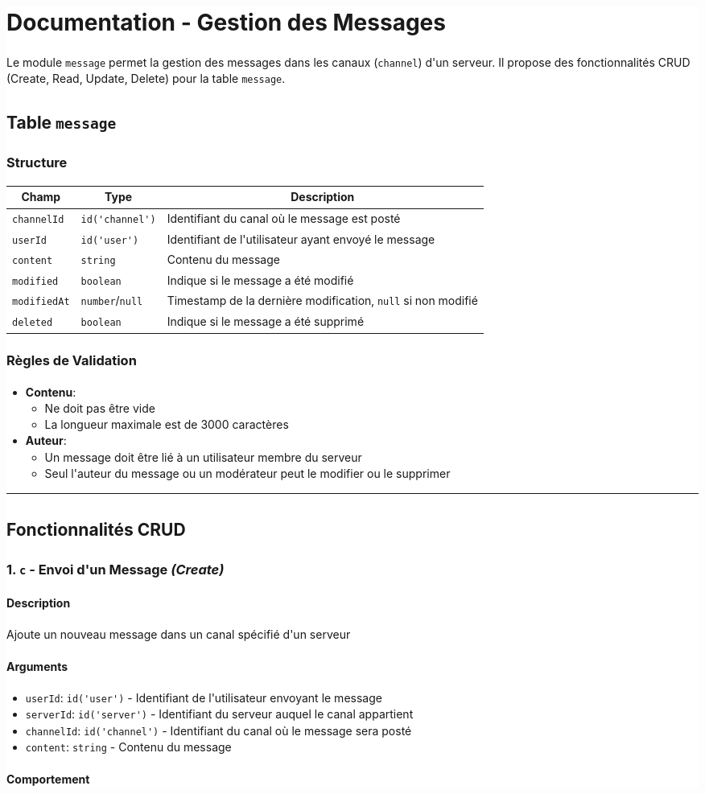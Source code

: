 # Documentation - Gestion des Messages

Le module `message` permet la gestion des messages dans les canaux (`channel`) d'un serveur. Il propose des fonctionnalités CRUD (Create, Read, Update, Delete) pour la table `message`.

## Table `message`

### Structure

| Champ        | Type            | Description                                                  |
| ------------ | --------------- | ------------------------------------------------------------ |
| `channelId`  | `id('channel')` | Identifiant du canal où le message est posté                 |
| `userId`     | `id('user')`    | Identifiant de l'utilisateur ayant envoyé le message         |
| `content`    | `string`        | Contenu du message                                           |
| `modified`   | `boolean`       | Indique si le message a été modifié                          |
| `modifiedAt` | `number`/`null` | Timestamp de la dernière modification, `null` si non modifié |
| `deleted`    | `boolean`       | Indique si le message a été supprimé                         |

### Règles de Validation

-   **Contenu**:
    -   Ne doit pas être vide
    -   La longueur maximale est de 3000 caractères
-   **Auteur**:
    -   Un message doit être lié à un utilisateur membre du serveur
    -   Seul l'auteur du message ou un modérateur peut le modifier ou le supprimer

---

## Fonctionnalités CRUD

### 1. `c` - Envoi d'un Message _(Create)_

#### Description

Ajoute un nouveau message dans un canal spécifié d'un serveur

#### Arguments

-   `userId`: `id('user')` - Identifiant de l'utilisateur envoyant le message
-   `serverId`: `id('server')` - Identifiant du serveur auquel le canal appartient
-   `channelId`: `id('channel')` - Identifiant du canal où le message sera posté
-   `content`: `string` - Contenu du message

#### Comportement
